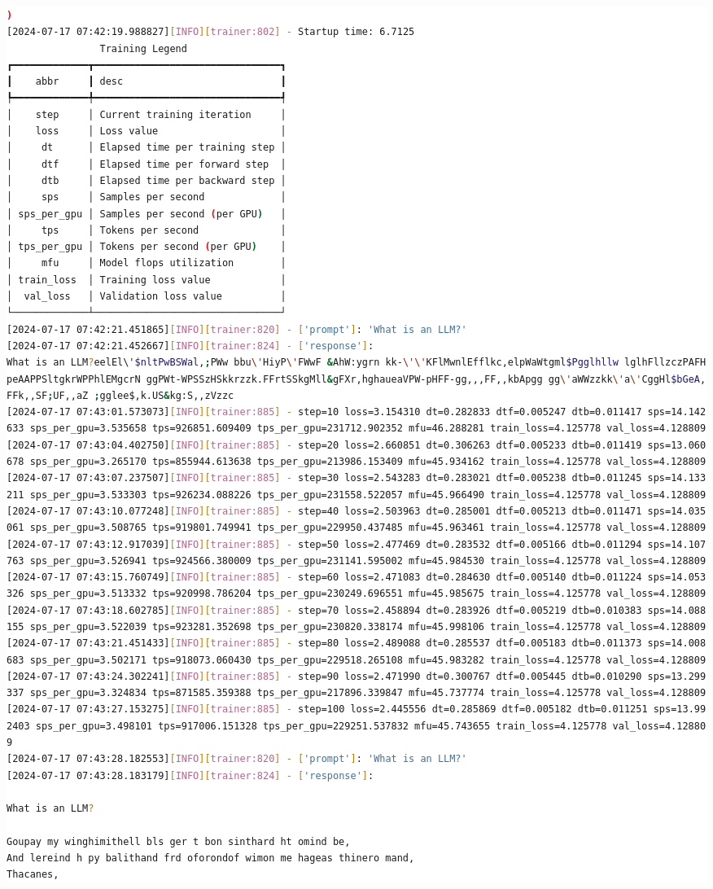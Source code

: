 ``` bash
)
[2024-07-17 07:42:19.988827][INFO][trainer:802] - Startup time: 6.7125
                Training Legend
┏━━━━━━━━━━━━━┳━━━━━━━━━━━━━━━━━━━━━━━━━━━━━━━━┓
┃    abbr     ┃ desc                           ┃
┡━━━━━━━━━━━━━╇━━━━━━━━━━━━━━━━━━━━━━━━━━━━━━━━┩
│    step     │ Current training iteration     │
│    loss     │ Loss value                     │
│     dt      │ Elapsed time per training step │
│     dtf     │ Elapsed time per forward step  │
│     dtb     │ Elapsed time per backward step │
│     sps     │ Samples per second             │
│ sps_per_gpu │ Samples per second (per GPU)   │
│     tps     │ Tokens per second              │
│ tps_per_gpu │ Tokens per second (per GPU)    │
│     mfu     │ Model flops utilization        │
│ train_loss  │ Training loss value            │
│  val_loss   │ Validation loss value          │
└─────────────┴────────────────────────────────┘
[2024-07-17 07:42:21.451865][INFO][trainer:820] - ['prompt']: 'What is an LLM?'
[2024-07-17 07:42:21.452667][INFO][trainer:824] - ['response']:
What is an LLM?eelEl\'$nltPwBSWal,;PWw bbu\'HiyP\'FWwF &AhW:ygrn kk-\'\'KFlMwnlEfflkc,elpWaWtgml$Pgglhllw lglhFllzczPAFHpeAAPPSltgkrWPPhlEMgcrN ggPWt-WPSSzHSkkrzzk.FFrtSSkgMll&gFXr,hghaueaVPW-pHFF-gg,,,FF,,kbApgg gg\'aWWzzkk\'a\'CggHl$bGeA,FFk,,SF;UF,,aZ ;gglee$,k.US&kg:S,,zVzzc
[2024-07-17 07:43:01.573073][INFO][trainer:885] - step=10 loss=3.154310 dt=0.282833 dtf=0.005247 dtb=0.011417 sps=14.142633 sps_per_gpu=3.535658 tps=926851.609409 tps_per_gpu=231712.902352 mfu=46.288281 train_loss=4.125778 val_loss=4.128809
[2024-07-17 07:43:04.402750][INFO][trainer:885] - step=20 loss=2.660851 dt=0.306263 dtf=0.005233 dtb=0.011419 sps=13.060678 sps_per_gpu=3.265170 tps=855944.613638 tps_per_gpu=213986.153409 mfu=45.934162 train_loss=4.125778 val_loss=4.128809
[2024-07-17 07:43:07.237507][INFO][trainer:885] - step=30 loss=2.543283 dt=0.283021 dtf=0.005238 dtb=0.011245 sps=14.133211 sps_per_gpu=3.533303 tps=926234.088226 tps_per_gpu=231558.522057 mfu=45.966490 train_loss=4.125778 val_loss=4.128809
[2024-07-17 07:43:10.077248][INFO][trainer:885] - step=40 loss=2.503963 dt=0.285001 dtf=0.005213 dtb=0.011471 sps=14.035061 sps_per_gpu=3.508765 tps=919801.749941 tps_per_gpu=229950.437485 mfu=45.963461 train_loss=4.125778 val_loss=4.128809
[2024-07-17 07:43:12.917039][INFO][trainer:885] - step=50 loss=2.477469 dt=0.283532 dtf=0.005166 dtb=0.011294 sps=14.107763 sps_per_gpu=3.526941 tps=924566.380009 tps_per_gpu=231141.595002 mfu=45.984530 train_loss=4.125778 val_loss=4.128809
[2024-07-17 07:43:15.760749][INFO][trainer:885] - step=60 loss=2.471083 dt=0.284630 dtf=0.005140 dtb=0.011224 sps=14.053326 sps_per_gpu=3.513332 tps=920998.786204 tps_per_gpu=230249.696551 mfu=45.985675 train_loss=4.125778 val_loss=4.128809
[2024-07-17 07:43:18.602785][INFO][trainer:885] - step=70 loss=2.458894 dt=0.283926 dtf=0.005219 dtb=0.010383 sps=14.088155 sps_per_gpu=3.522039 tps=923281.352698 tps_per_gpu=230820.338174 mfu=45.998106 train_loss=4.125778 val_loss=4.128809
[2024-07-17 07:43:21.451433][INFO][trainer:885] - step=80 loss=2.489088 dt=0.285537 dtf=0.005183 dtb=0.011373 sps=14.008683 sps_per_gpu=3.502171 tps=918073.060430 tps_per_gpu=229518.265108 mfu=45.983282 train_loss=4.125778 val_loss=4.128809
[2024-07-17 07:43:24.302241][INFO][trainer:885] - step=90 loss=2.471990 dt=0.300767 dtf=0.005445 dtb=0.010290 sps=13.299337 sps_per_gpu=3.324834 tps=871585.359388 tps_per_gpu=217896.339847 mfu=45.737774 train_loss=4.125778 val_loss=4.128809
[2024-07-17 07:43:27.153275][INFO][trainer:885] - step=100 loss=2.445556 dt=0.285869 dtf=0.005182 dtb=0.011251 sps=13.992403 sps_per_gpu=3.498101 tps=917006.151328 tps_per_gpu=229251.537832 mfu=45.743655 train_loss=4.125778 val_loss=4.128809
[2024-07-17 07:43:28.182553][INFO][trainer:820] - ['prompt']: 'What is an LLM?'
[2024-07-17 07:43:28.183179][INFO][trainer:824] - ['response']:

What is an LLM?

Goupay my winghimithell bls ger t bon sinthard ht omind be,
And lereind h py balithand frd oforondof wimon me hageas thinero mand,
Thacanes,
```

[^1]: `micro_batch_size` = batch_size **per** GPU
[^2]: [Efficient Large-Scale Language Model Training on GPU
[^3]: Source: [
[^4]: Figure from [The Illustrated
[^5]: Figure from [The Illustrated
[^6]: Video from: [🤗 Generation with
[^7]: Video from: [🤗 Generation with